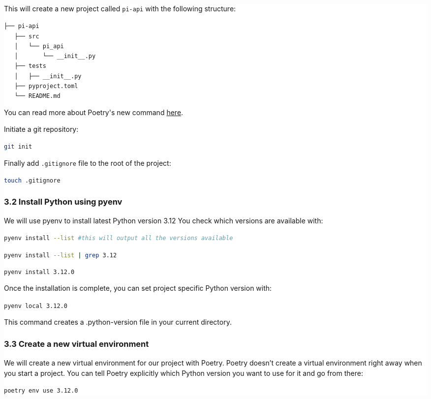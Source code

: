 This will create a new project called `pi-api` with the following structure:

```txt
├── pi-api
   ├── src
   │   └── pi_api
   │       └── __init__.py
   ├── tests
   │   ├── __init__.py
   ├── pyproject.toml
   └── README.md

```

You can read more about Poetry's new command [here](https://python-poetry.org/docs/cli/#new).

Initiate a git repository:

```bash
git init
```

Finally add `.gitignore` file to the root of the project:

```bash
touch .gitignore
```

### 3.2 Install Python using pyenv

We will use pyenv to install latest Python version 3.12
You check which versions are available with:

```bash
pyenv install --list #this will output all the versions available
```

```bash
pyenv install --list | grep 3.12
```

```bash
pyenv install 3.12.0
```

Once the installation is complete, you can set project specific Python version with:

```bash
pyenv local 3.12.0
```

This command creates a .python-version file in your current directory.

### 3.3 Create a new virtual environment

We will create a new virtual environment for our project with Poetry.
Poetry doesn’t create a virtual environment right away when you start a project. You can tell Poetry explicitly which Python version you want to use for it and go from there:

```bash
poetry env use 3.12.0
```
